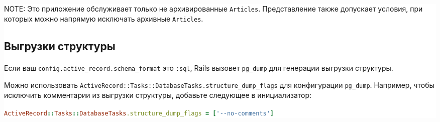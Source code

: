 NOTE: Это приложение обслуживает только не архивированные `Articles`. Представление также допускает условия, при которых можно напрямую исключать архивные `Articles`.

Выгрузки структуры
------------------

Если ваш `config.active_record.schema_format` это `:sql`, Rails вызовет `pg_dump` для генерации выгрузки структуры.

Можно использовать `ActiveRecord::Tasks::DatabaseTasks.structure_dump_flags` для конфигурации `pg_dump`. Например, чтобы исключить комментарии из выгрузки структуры, добавьте следующее в инициализатор:

```ruby
ActiveRecord::Tasks::DatabaseTasks.structure_dump_flags = ['--no-comments']
```
